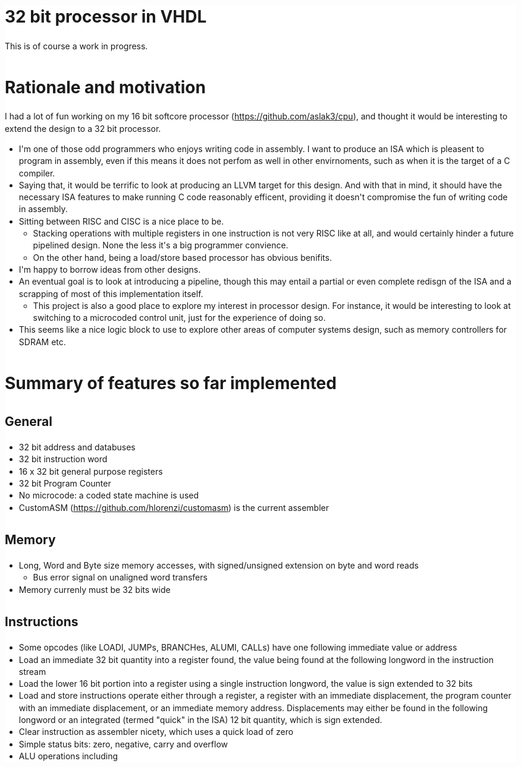# 32 bit processor in VHDL

This is of course a work in progress.

# Rationale and motivation

I had a lot of fun working on my 16 bit softcore processor (https://github.com/aslak3/cpu), and thought it would be interesting to extend the design to a 32 bit processor.

* I'm one of those odd programmers who enjoys writing code in assembly. I want to produce an ISA which is pleasent to program in assembly, even if this means it does not perfom as well in other envirnoments, such as when it is the target of a C compiler.
* Saying that, it would be terrific to look at producing an LLVM target for this design. And with that in mind, it should have the necessary ISA features to make running C code reasonably efficent, providing it doesn't compromise the fun of writing code in assembly.
* Sitting between RISC and CISC is a nice place to be.
  * Stacking operations with multiple registers in one instruction is not very RISC like at all, and would certainly hinder a future pipelined design. None the less it's a big programmer convience.
  * On the other hand, being a load/store based processor has obvious benifits.
* I'm happy to borrow ideas from other designs.
* An eventual goal is to look at introducing a pipeline, though this may entail a partial or even complete redisgn of the ISA and a scrapping of most of this implementation itself.
  * This project is also a good place to explore my interest in processor design. For instance, it would be interesting to look at switching to a microcoded control unit, just for the experience of doing so.
* This seems like a nice logic block to use to explore other areas of computer systems design, such as memory controllers for SDRAM etc.

# Summary of features so far implemented

## General

* 32 bit address and databuses
* 32 bit instruction word
* 16 x 32 bit general purpose registers
* 32 bit Program Counter
* No microcode: a coded state machine is used
* CustomASM (https://github.com/hlorenzi/customasm) is the current assembler

## Memory

* Long, Word and Byte size memory accesses, with signed/unsigned extension on byte  and word reads
  - Bus error signal on unaligned word transfers
* Memory currenly must be 32 bits wide

## Instructions

* Some opcodes (like LOADI, JUMPs, BRANCHes, ALUMI, CALLs) have one following immediate value or address
* Load an immediate 32 bit quantity into a register found, the value being found at the following longword in the instruction stream
* Load the lower 16 bit portion into a register using a single instruction longword, the value is sign extended to 32 bits
* Load and store instructions operate either through a register, a register with an immediate displacement, the program counter with an immediate displacement, or an immediate memory address. Displacements may either be found in the following longword or an integrated (termed "quick" in the ISA) 12 bit quantity, which is sign extended.
* Clear instruction as assembler nicety, which uses a quick load of zero
* Simple status bits: zero, negative, carry and overflow
* ALU operations including